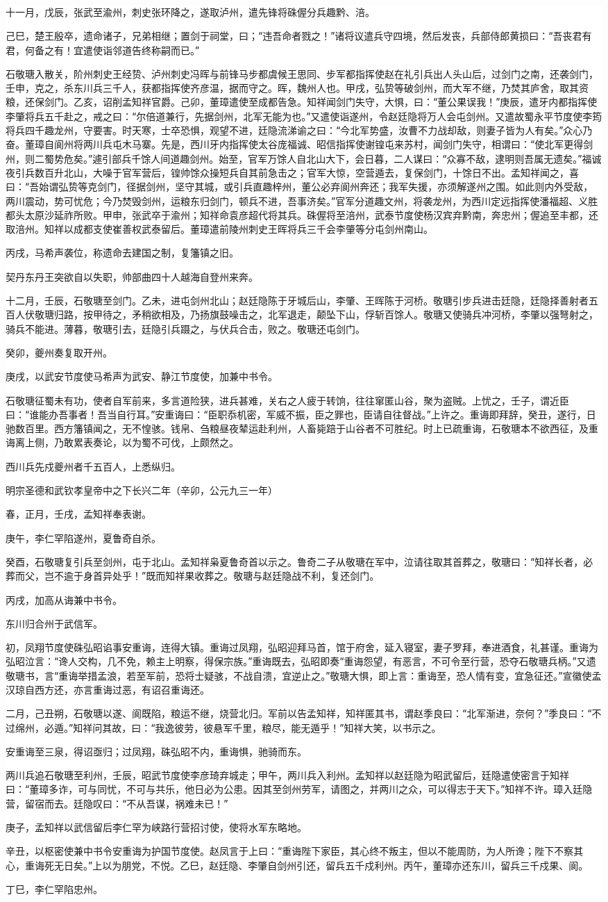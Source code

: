 十一月，戊辰，张武至渝州，刺史张环降之，遂取泸州，遣先锋将硃偓分兵趣黔、涪。

己巳，楚王殷卒，遗命诸子，兄弟相继；置剑于祠堂，曰；“违吾命者戮之！”诸将议遣兵守四境，然后发丧，兵部侍郎黄损曰：“吾丧君有君，何备之有！宜遣使诣邻道告终称嗣而已。”

石敬瑭入散关，阶州刺史王经贽、泸州刺史冯晖与前锋马步都虞候王思同、步军都指挥使赵在礼引兵出人头山后，过剑门之南，还袭剑门，壬申，克之，杀东川兵三千人，获都指挥使齐彦温，据而守之。晖，魏州人也。甲戌，弘贽等破剑州，而大军不继，乃焚其庐舍，取其资粮，还保剑门。乙亥，诏削孟知祥官爵。己卯，董璋遣使至成都告急。知祥闻剑门失守，大惧，曰：“董公果误我！”庚辰，遣牙内都指挥使李肇将兵五千赴之，戒之曰：“尔倍道兼行，先据剑州，北军无能为也。”又遣使诣遂州，令赵廷隐将万人会屯剑州。又遣故蜀永平节度使李筠将兵四千趣龙州，守要害。时天寒，士卒恐惧，观望不进，廷隐流涕谕之曰：“今北军势盛，汝曹不力战却敌，则妻子皆为人有矣。”众心乃奋。董璋自阆州将两川兵屯木马寨。先是，西川牙内指挥使太谷庞福诚、昭信指挥使谢锽屯来苏村，闻剑门失守，相谓曰：“使北军更得剑州，则二蜀势危矣。”遽引部兵千馀人间道趣剑州。始至，官军万馀人自北山大下，会日暮，二人谋曰：“众寡不敌，逮明则吾属无遗矣。”福诚夜引兵数百升北山，大噪于官军营后，锽帅馀众操短兵自其前急击之；官军大惊，空营遁去，复保剑门，十馀日不出。孟知祥闻之，喜曰：“吾始谓弘贽等克剑门，径据剑州，坚守其城，或引兵直趣梓州，董公必弃阆州奔还；我军失援，亦须解遂州之围。如此则内外受敌，两川震动，势可忧危；今乃焚毁剑州，运粮东归剑门，顿兵不进，吾事济矣。”官军分道趣文州，将袭龙州，为西川定远指挥使潘福超、义胜都头太原沙延祚所败。甲申，张武卒于渝州；知祥命袁彦超代将其兵。硃偓将至涪州，武泰节度使杨汉宾弃黔南，奔忠州；偓追至丰都，还取涪州。知祥以成都支使崔善权武泰留后。董璋遣前陵州刺史王晖将兵三千会李肇等分屯剑州南山。

丙戌，马希声袭位，称遗命去建国之制，复籓镇之旧。

契丹东丹王突欲自以失职，帅部曲四十人越海自登州来奔。

十二月，壬辰，石敬瑭至剑门。乙未，进屯剑州北山；赵廷隐陈于牙城后山，李肇、王晖陈于河桥。敬瑭引步兵进击廷隐，廷隐择善射者五百人伏敬瑭归路，按甲待之，矛稍欲相及，乃扬旗鼓噪击之，北军退走，颠坠下山，俘斩百馀人。敬瑭又使骑兵冲河桥，李肇以强弩射之，骑兵不能进。薄暮，敬瑭引去，廷隐引兵蹑之，与伏兵合击，败之。敬瑭还屯剑门。

癸卯，夔州奏复取开州。

庚戌，以武安节度使马希声为武安、静江节度使，加兼中书令。

石敬瑭征蜀未有功，使者自军前来，多言道险狭，进兵甚难，关右之人疲于转饷，往往窜匿山谷，聚为盗贼。上忧之，壬子，谓近臣曰：“谁能办吾事者！吾当自行耳。”安重诲曰：“臣职忝机密，军威不振，臣之罪也，臣请自往督战。”上许之。重诲即拜辞，癸丑，遂行，日驰数百里。西方籓镇闻之，无不惶骇。钱帛、刍粮昼夜辇运赴利州，人畜毙踣于山谷者不可胜纪。时上已疏重诲，石敬瑭本不欲西征，及重诲离上侧，乃敢累表奏论，以为蜀不可伐，上颇然之。

西川兵先戍夔州者千五百人，上悉纵归。

明宗圣德和武钦孝皇帝中之下长兴二年（辛卯，公元九三一年）

春，正月，壬戌，孟知祥奉表谢。

庚午，李仁罕陷遂州，夏鲁奇自杀。

癸酉，石敬瑭复引兵至剑州，屯于北山。孟知祥枭夏鲁奇首以示之。鲁奇二子从敬瑭在军中，泣请往取其首葬之，敬瑭曰：“知祥长者，必葬而父，岂不逾于身首异处乎！”既而知祥果收葬之。敬瑭与赵廷隐战不利，复还剑门。

丙戌，加高从诲兼中书令。

东川归合州于武信军。

初，凤翔节度使硃弘昭谄事安重诲，连得大镇。重诲过凤翔，弘昭迎拜马首，馆于府舍，延入寝室，妻子罗拜，奉进酒食，礼甚谨。重诲为弘昭泣言：“谗人交构，几不免，赖主上明察，得保宗族。”重诲既去，弘昭即奏“重诲怨望，有恶言，不可令至行营，恐夺石敬瑭兵柄。”又遗敬瑭书，言“重诲举措孟浪，若至军前，恐将士疑骇，不战自溃，宜逆止之。”敬瑭大惧，即上言：重诲至，恐人情有变，宜急征还。”宣徽使孟汉琼自西方还，亦言重诲过恶，有诏召重诲还。

二月，己丑朔，石敬瑭以遂、阆既陷，粮运不继，烧营北归。军前以告孟知祥，知祥匿其书，谓赵季良曰：“北军渐进，奈何？”季良曰：“不过绵州，必遁。”知祥问其故，曰：“我逸彼劳，彼悬军千里，粮尽，能无遁乎！”知祥大笑，以书示之。

安重诲至三泉，得诏亟归；过凤翔，硃弘昭不内，重诲惧，驰骑而东。

两川兵追石敬瑭至利州，壬辰，昭武节度使李彦琦弃城走；甲午，两川兵入利州。孟知祥以赵廷隐为昭武留后，廷隐遣使密言于知祥曰：“董璋多诈，可与同忧，不可与共乐，他日必为公患。因其至剑州劳军，请图之，并两川之众，可以得志于天下。”知祥不许。璋入廷隐营，留宿而去。廷隐叹曰：“不从吾谋，祸难未已！”

庚子，孟知祥以武信留后李仁罕为峡路行营招讨使，使将水军东略地。

辛丑，以枢密使兼中书令安重诲为护国节度使。赵凤言于上曰：“重诲陛下家臣，其心终不叛主，但以不能周防，为人所谗；陛下不察其心，重诲死无日矣。”上以为朋党，不悦。乙巳，赵廷隐、李肇自剑州引还，留兵五千戍利州。丙午，董璋亦还东川，留兵三千戍果、阆。

丁巳，李仁罕陷忠州。
